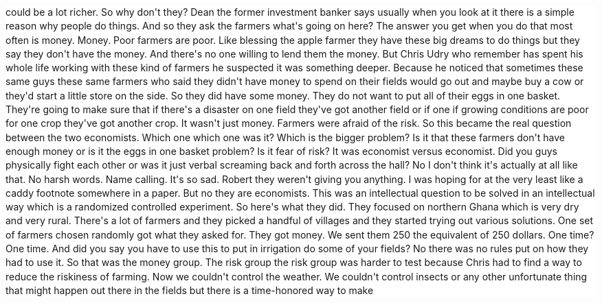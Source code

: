 could be a lot richer. So why don't they?
Dean the former investment banker says usually when you
look at it there is a simple reason why people do things.
And so they ask the farmers what's going on here?
The answer you get when you do that most often is money.
Money. Poor farmers are poor. Like blessing the apple
farmer they have these big dreams to do things but they
say they don't have the money. And there's no one
willing to lend them the money.
But Chris Udry who remember has spent his whole life
working with these kind of farmers he suspected it was
something deeper. Because he noticed that sometimes these
same guys these same farmers who said they didn't
have money to spend on their fields would go out
and maybe buy a cow or they'd start a little store on
the side. So they did have some money.
They do not want to put all of their eggs in one
basket. They're going to make sure that if there's
a disaster on one field they've got another field
or if one if growing conditions are poor for one
crop they've got another crop.
It wasn't just money. Farmers were afraid of the
risk. So this became the real question between the
two economists. Which one which one was it? Which is
the bigger problem? Is it that these farmers don't have
enough money or is it the eggs in one basket problem?
Is it fear of risk?
It was economist versus economist.
Did you guys physically fight each other or was it
just verbal screaming back and forth across the
hall?
No I don't think it's actually at all like that.
No harsh words.
Name calling.
It's so sad.
Robert they weren't giving you anything.
I was hoping for at the very least like a caddy
footnote somewhere in a paper.
But no they are economists.
This was an intellectual question to be solved
in an intellectual way which is a randomized
controlled experiment.
So here's what they did. They focused on northern
Ghana which is very dry and very rural.
There's a lot of farmers and they picked a handful
of villages and they started trying out various
solutions.
One set of farmers chosen randomly got what they
asked for. They got money.
We sent them 250 the equivalent of 250 dollars.
One time?
One time.
And did you say you have to use this to put in
irrigation do some of your fields?
No there was no rules put on how they had to use
it.
So that was the money group.
The risk group the risk group was harder to
test because Chris had to find a way to reduce
the riskiness of farming.
Now we couldn't control the weather.
We couldn't control insects or any other unfortunate
thing that might happen out there in the fields
but there is a time-honored way to make